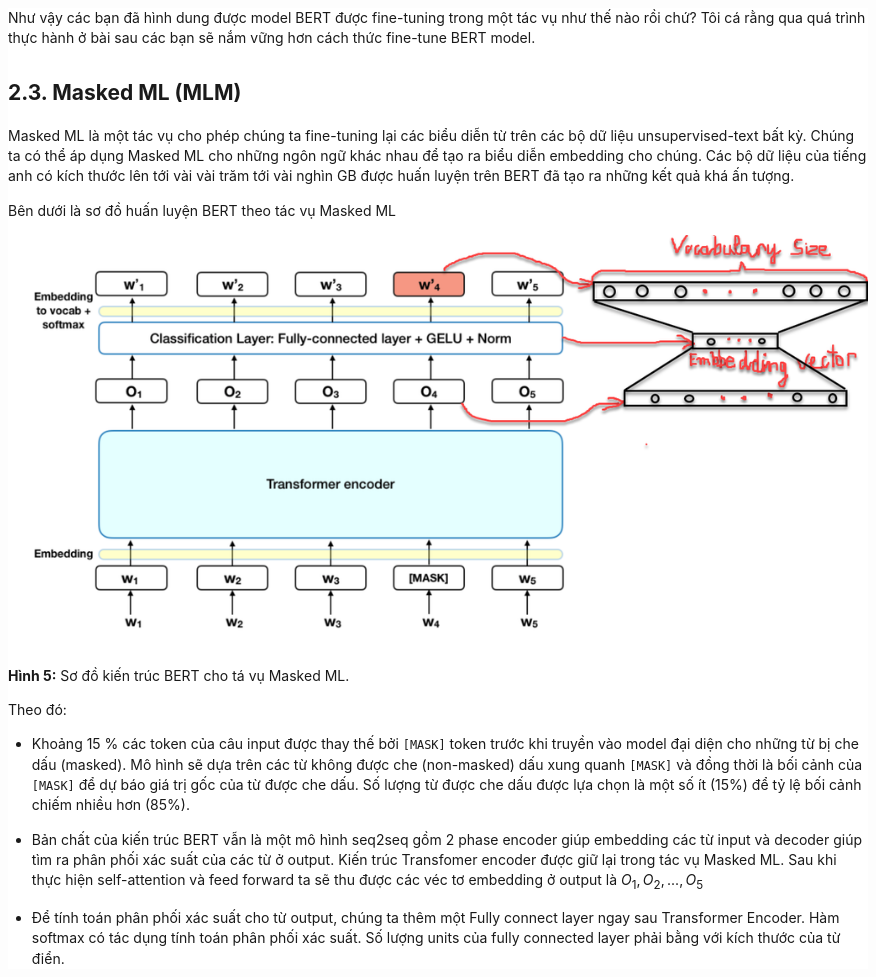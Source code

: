 Như vậy các bạn đã hình dung được model BERT được fine-tuning trong một tác vụ như thế nào rồi chứ? Tôi cá rằng qua quá trình thực hành ở bài sau các bạn sẽ nắm vững hơn cách thức fine-tune BERT model.

## 2.3. Masked ML (MLM)

Masked ML là một tác vụ cho phép chúng ta fine-tuning lại các biểu diễn từ trên các bộ dữ liệu unsupervised-text bất kỳ. Chúng ta có thể áp dụng Masked ML cho những ngôn ngữ khác nhau để tạo ra biểu diễn embedding cho chúng. Các bộ dữ liệu của tiếng anh có kích thước lên tới vài vài trăm tới vài nghìn GB được huấn luyện trên BERT đã tạo ra những kết quả khá ấn tượng.

Bên dưới là sơ đồ huấn luyện BERT theo tác vụ Masked ML


<img src="/assets/images/20200523_BERTModel/pic5.png" class="largepic" />

**Hình 5:** Sơ đồ kiến trúc BERT cho tá vụ Masked ML.

Theo đó:

* Khoảng 15 % các token của câu input được thay thế bởi `[MASK]` token trước khi truyền vào model đại diện cho những từ bị che dấu (masked). Mô hình sẽ dựa trên các từ không được che (non-masked) dấu xung quanh `[MASK]` và đồng thời là bối cảnh của `[MASK]` để dự báo giá trị gốc của từ được che dấu. Số lượng từ được che dấu được lựa chọn là một số ít (15%) để tỷ lệ bối cảnh chiếm nhiều hơn (85%).

* Bản chất của kiến trúc BERT vẫn là một mô hình seq2seq gồm 2 phase encoder giúp embedding các từ input và decoder giúp tìm ra phân phối xác suất của các từ ở output. Kiến trúc Transfomer encoder được giữ lại trong tác vụ Masked ML. Sau khi thực hiện self-attention và feed forward ta sẽ thu được các véc tơ embedding ở output là $O_1, O_2,..., O_5$

* Để tính toán phân phối xác suất cho từ output, chúng ta thêm một Fully connect layer ngay sau Transformer Encoder. Hàm softmax có tác dụng tính toán phân phối xác suất. Số lượng units của fully connected layer phải bằng với kích thước của từ điển.
